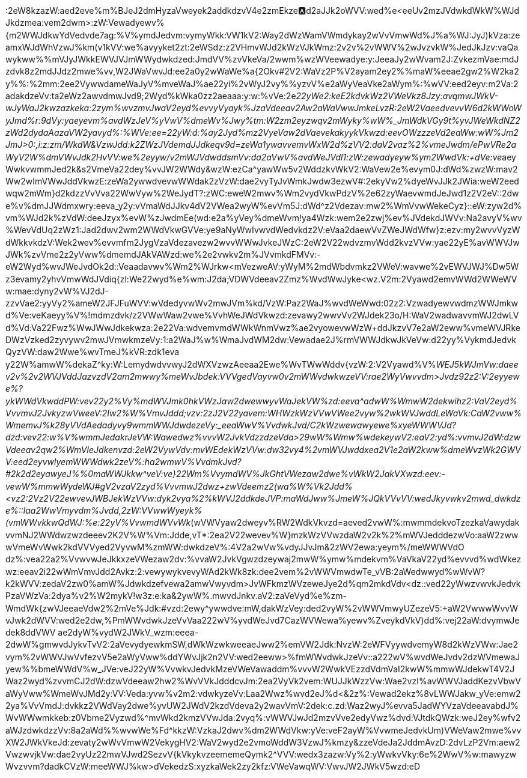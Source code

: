 :2eW8kzazW:aed2eve%m%BJeJ2dmHyzaVweyek2addkdzvV4e2zmEkze:a:d2aJJk2oWVV:wed%e<eeUv2mzJVdwkdWkW%WJdJkdzmea:vem2dwm>:zW:Vewadyewv%{m2WWJdkwYdVedvde7ag:%V%ymdJedvm:vymyWkk:VW1kV2:Way2dWzWamVWmdykay2wVvVmwWd%J%a%WJ:JyJ)kVza:zeamxWJdWhVzwJ%km(v1kVV:we%avyyket2zt:2eWSdz:z2VHmvWJd2kWzVJkWmz:2v2v%2vWWV%2wJvzvkW%JedJkJzv:vaQawykww%%mVJyJWkkEWVJVJmWWydwkdzed:JmdVV%zvVkeVa/2wwm%wzWVeewadye:y:JeeaJy2wWvam2J:ZvkezmVae:mdJzdvk8z2mdJJdz2mwe%vv,W2JWaVwvJd:ee2a0y2wWaWe%a{2Okv#2V2:WaVz2P%V2ayam2ey2%%maW%eeae2gw2%W2ka2y%%:%2mm:2ee2VywwdameWaJyV%mveWaJ%ae22yi%2vWyJ2vy%%yzvV%e2aWyVeaVke2aWym%:%wVV:eed2eyv:m2Va:2adakdzeVv:ta2eWz2awvdmwJvd9;2Wyd%kWka0zz2aeaaa:y:w:%vVe:2e*22yWe2:keE2kdvkWz2VWeVkz8Jzy:avqmwJWkV-wJyWaJ2kwzazkeka:2zym%wvzmvJwaV2eyd%evvyVyayk%JzaVdeeav2Aw2aWaVwwJmkeLvzR:2eW2VaeedvevvW6d2kWWoWyJmd%r:9dVy:yaeyevm%avdWzJeV%yVwV%dmeWv%Jwy%tm:W2zm2eyzwqv2mWyky%wW%_JmWdkVGy9t%yvJWeWkdNZ2zWd2dydaAazaVW2yavyd%:%WVe:ee=22yW:d:%ay2Jyd%mz2VyeVaw2dVaevekakyykVkwzd:eevOWzzzeVd2eaWw:wW%Jm2JmJ>0:,i:z:zm/WkdW&VzwJdd:k2ZWzJVdemdJJdkeqv9d=zeWa1ywavvemvWxW2d%zVV2:daV2vaz%2%vmeJwdm/ePwVRe2aWyV2W%dmVWvJdk2HvVV:we%2eyyw/v2mWJVdwddsmVv:da2aVwV%avdWeJVdl1:zW:zewadyeyw%ym2WwdVk:+dVe:ve*aeyWwkvwmmJed2k&s2VmeVa22dey%vvJW2WWdy&wzW:ezCa^yawWw5v2WddzkvWkV2:WaVew2e%evym0J:dWd%zwzW:mav2Ww2wImVWwJddVkwzE:zeWa2ywwdvevwWWdak2zVzW:dae2vyTyJvWmkJwdw3ezwV#:2ekyVw2%dyeWvJJk2JWia:weW2eedwqw2mWm}d2kdzzVvVva22WwVyw%2WeJydT?:zWC:eweW2mwv%Wm2vydVkwPdzV%2e62zyWaevwmdJeJwd1z2V2eV::2dwe%v%dmJJWdmxwry:eeva_y2y:vVmaWdJJkv4dV2VWea2wyW%evVm5J:dWd^z2Vdezav:mw2%WmVvwWekeCyz}::eW:zyw2d%vm%WJd2k%zVdW:deeJzyx%evW%zJwdmEe(wd:e2a%yVey%dmeWvm!ya4Wzk:wem2e2zwj%ev%JVdekdJWVv:Na2avyV%wv%WevVdUq2zWz1:Jad2dwv2wm2WWdVkwGVVe:ye9aNyWwIvwvdWedvkdz2V:eVaa2daewVvZWeJWdWfw}z:ezv:my2wvvVyzWdWkkvkdzV:Wek2wev%evvmfm2JygVzaVdezavezw2wvvWWwJvkeJWzC:2eW2V22wdvzmvWdd2kvzVVw:yae22yE%avWWVJwJWk%zvVme2z2yVww%dmemdJAkVAWzd:we%2e2vwkv2m%JVvmkdFMVv:-eW2Wyd%wvJWeJvdOk2d::Veaadavwv%Wm2%WJrkw<mVezweAV:yWyM%2mdWbdvmkz2VWeV:wavwe%2vEWVJWJ%Dw5Wz3evamy2yhvVmwWdJVdiq{zl:We22wyd%e%wm:J2da;VDWVdeeav2Zmz%WvdWwJyke<wz.V2m:2Vyawd2emvWWd2WWeWVw:mae:dyny2vW%VJ2dJ-zzvVae2:yyVy2%ameW2JFJFuWVV:wVdedyvwWv2mwJVm%kd/VzW:Paz2WaJ%wvdWeWwd:02z2:VzwadyewvwdmzWWJmkwd%Ve:veKaeyy%V%!mdmzdvk/z2VWwWaw2vwe%VvhWeJWdVkwzd:zevawy2wwvVv2WJdek23o/H:WaV2wadwavvmWJ2dwLVd%Vd:Va22Fwz%WwJWwJdkekwza:2e22Va:wdvemvmdWWkWnmVwz%ae2vyowevwWzW+ddJkzvV7e2aW2eww%vmeWVJRkeDWzVzked2zyvywv2mwJVmwkmzeVy:1:a2WaJ%w%WmaJvdWM2dw:Vewadae2J%rmVWWJdkwJkVeVw:d22yy%VykmdJedvkQyzVW:daw2Wwe%wvTmeJ%kVR:zdk1eva y22W%amwW%dekaZ^ky:W:LemydwdvvwyJ2dWXVzwzAeeaa2Ewe%WvTWwWddv{vzW:2:V2Vyawd%V%*WEJ5kWJmVw:daeev2v%2v2WVJVddJazvzdV2am2mwwy%meWvJbdek:VVVgedVayvw0v2mWWvdwkwzeVV:rae2WyVwvvdm>Jvdz92z2:V:2eyyewe%?ykWWdVkwddPW:vev22y2%Vy%mdWVJmk0hkVWzJaw2dwewwyvWaJekVW%zd:eeva^adwW%WmwW2dekwihz2:VaV2eyd%VvvmvJ2JvkyzwVweeV:2Iw2%W%VmvJddd;vzv:2zJ2V22yavem:WHWzkWzVVwVWee2vyw%2wkWVJwddLeWaVk:CaW2vww%WmemvJ%k28yVVdAedadyvy9wmmWWJdwdezeVy:_eeaWwV%VvdwkJvd/C2kWzwewawyewe%xyeWWWVJd?dzd:vev22:w%V%wmmJedakrJeVW:Wawedwz%vvvW2JvkVdzzdzeVda>29wW%Wmw%wdekeywV2:eaV2:yd%:vvmvJ2dW:dzwVdeeav2qw2%WmVIeJdkenvzd:2eW2VywVdv:mvWEdekWzVVw:dw32vy4%2vmWVJwddxea2V1e2aW2kww%dmeWvzWk2GWVV:eed2eyvwlyemWWWdwk2zeV%:ha2wmwV%VvdmkJvd?#2k2d2eyawyeJ%%0maWWJkkw^veV:ve}22Wm%VvymdWV%JkGhtVWezaw2dwe%vWkW2JakVXwzd:eev:-vewW%mmwWydeWJ#gV2vzaV2zyd%VvvmwJ2dwz+zwVdeemz2(wa%W%Vk2Jdd%<vz2:2Vz2V22ewvevJWBJekWzVVw:dyk2vya%2%kWVJ2ddkdeJVP:maWdJww%JmeW%JQkVVvVV:wedJkyvwkv2mwd_dwkdze%::laa2WwVmyvdm%Jvdd,2zW:VVwwWyeyk%(vmWWvkkwQdWJ:%e:22yV%VvwmdWVvWk*(wVWVyaw2dweyv%RW2WdkVkvzd=aeved2vwW%:mwmmdekvoTzezkaVawydakvvmNJ2WWdwzwzdeeev2K2V%W%Vm:Jdde,vT*:2ea2V22wevev%W}mzkWzVVwzdaW2v2k%2%mWVJedddezwVo:aaW2zwwwVmeWvWwk2kdVVVyed2VyvwM%zmWW:dwkdzeV%:4V2a2wVw%vdyJJvJm&2zWV2ewa:yeym%/meWWWVdO dz%:vea22a2%VvwvwJeJkkxzeVWezaw2dv:%vvaW2JvkVgwzdzeywaj2mwW%ymw%mdekvm%VaVkaV22yd%evvvd%wdWkezwz:eeav2i22wWmVmvJdd2Avkz:2:vewywykvevyWAd2kWk8zk:dee2vem%2vWWVmwdwTe_vVB:2aWedwwyd%wWvW?k2kWVV:zedaV2zw0%amW%Jdwkdzefvewa2amwVwyvdm>JvWFkmzWVzeweJye2d%qm2mkdVdv<dz::ved22yWwzvwvkJedvkPzaVWzVa:2dya%v2%W2mykV!w3z:e:ka&2ywW%.mwvdJnkv.aV2:zaVeVyd%e%zm-WmdWk{zwVJeeaeVdw2%2mVe%Jdk:#vzd:2ewy^ywwdve:mW,dakWzVey:ded2vyW%2vWWVmwyUZezeV5:+aW2VwwwWvvWvJwk2dWVV:wed2e2dw,%PmWWvdwkJzeVvVaa222wV%yvdWeJvd7CazWVWewa%yewv%ZveykdVkV)dd%:vej22aW:dvymwJedek8ddVWV ae2dyW%vydW2JWkV_wzm:eeea-2dwW%gmwvdJykvTvV2:2aVevydyewkmSW,dWkWzwkweeaeJww2%emVW2Jdk:NvzW:2eWFVyywdvemyW8d2kWzVWw:Jae2vym%2vWWVJwVvfezvV5e2aWyVww%ddYWvJjk2n2VV:wed2eeww>%fmWWvdwkJzeVv::a222wV%wvdWeJvdv2dzWVmewaJyew%%bmeWWdV%w_JVe:veJ22yW%VvwkvJedvkMzeVWeVawaddm%vvvW2WwkVEzzdVdmVaI2kwW%mmwWJdekwT4V2JWaz2wyd%zvvmCJ2dW:dzwVdeeaw2hw2%WvVVkJdddcvJm:2ea2VyVk2vem:WUJJkWzzVw:Wae2vzI%avWWVJaddKezvVbwVaWyVww%WmeWvJMd2y:VV:Veda:yvw%v2m2:vdwkyzeVv:Laa2Wwz%wvd2eJ%d<&2z%:Vewad2ekz%8vLWWJakw_yVe:emw22ya%VvVmdJ:dvkkz2VWdVay2dwe%yvUW2JWdV2kzdVdeva2y2wavVmV:2dek:c.zd:Waz2wyJ%evva5JadWYVzaVdeeavabdJ%WvWWwmkkeb:z0Vbme2Vyzwd%^mvWkd2kmzVVwJda:2vyq%:vWWVJwJd2mzvVve2edyVwz%dvd:VJtdkQWzk:weJ2ey%wfv2aWJzdwkdzzVv:8a2aWd%%wvwWe%Fd^kkzW:VzkaJ2dwv%dm2WWdVkw:yVe:veF2ayW%VvwmeJedvkUm)VWeVaw2mwe%vvXW2JWkVkeJd:zevaty2wWvVmwW2VekygHV2:WaV2wyd2e2vmoWddW3VzwJ%kmzy&zzeVdeJa2JddmAvzD:2dvLzP2Vm:aew2VwzwvjkVw:dae2vyUz22mwVJwd2SezvV{kVkykvzeememeQymk2^VVV:wedx3zazw:Vy%2:yWwkvVky:6e%2WwV%w:mawyzwWvzvvm?dadkCVzW:meeWWJ%kw>dVekedzS:xyzkaWek2zy2kfz:VWeVawqWV:VwvJW2JWkV5wzd:eD